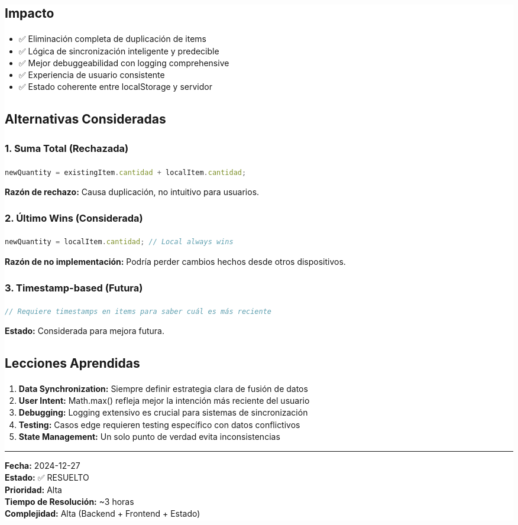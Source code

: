 ## Impacto
- ✅ Eliminación completa de duplicación de items
- ✅ Lógica de sincronización inteligente y predecible
- ✅ Mejor debuggeabilidad con logging comprehensive
- ✅ Experiencia de usuario consistente
- ✅ Estado coherente entre localStorage y servidor

## Alternativas Consideradas

### 1. **Suma Total (Rechazada)**
```typescript
newQuantity = existingItem.cantidad + localItem.cantidad;
```
**Razón de rechazo:** Causa duplicación, no intuitivo para usuarios.

### 2. **Último Wins (Considerada)**
```typescript
newQuantity = localItem.cantidad; // Local always wins
```
**Razón de no implementación:** Podría perder cambios hechos desde otros dispositivos.

### 3. **Timestamp-based (Futura)**
```typescript
// Requiere timestamps en items para saber cuál es más reciente
```
**Estado:** Considerada para mejora futura.

## Lecciones Aprendidas
1. **Data Synchronization:** Siempre definir estrategia clara de fusión de datos
2. **User Intent:** Math.max() refleja mejor la intención más reciente del usuario
3. **Debugging:** Logging extensivo es crucial para sistemas de sincronización
4. **Testing:** Casos edge requieren testing específico con datos conflictivos
5. **State Management:** Un solo punto de verdad evita inconsistencias

---
**Fecha:** 2024-12-27  
**Estado:** ✅ RESUELTO  
**Prioridad:** Alta  
**Tiempo de Resolución:** ~3 horas  
**Complejidad:** Alta (Backend + Frontend + Estado)
